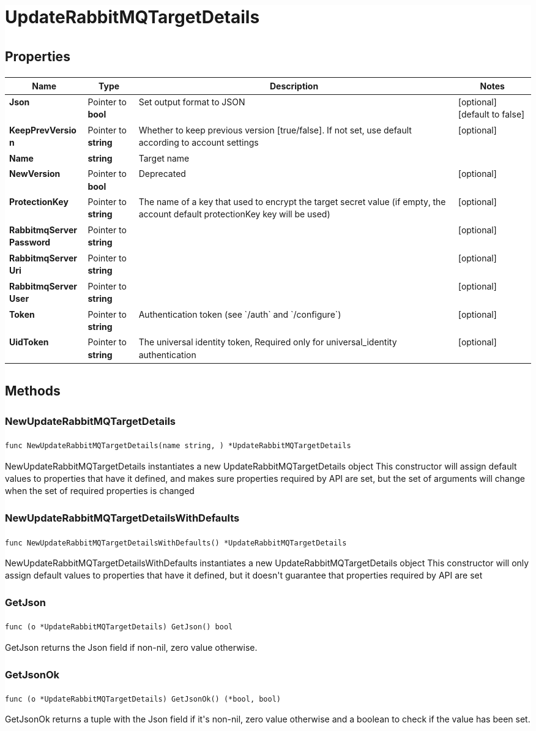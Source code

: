 # UpdateRabbitMQTargetDetails

## Properties

Name | Type | Description | Notes
------------ | ------------- | ------------- | -------------
**Json** | Pointer to **bool** | Set output format to JSON | [optional] [default to false]
**KeepPrevVersion** | Pointer to **string** | Whether to keep previous version [true/false]. If not set, use default according to account settings | [optional] 
**Name** | **string** | Target name | 
**NewVersion** | Pointer to **bool** | Deprecated | [optional] 
**ProtectionKey** | Pointer to **string** | The name of a key that used to encrypt the target secret value (if empty, the account default protectionKey key will be used) | [optional] 
**RabbitmqServerPassword** | Pointer to **string** |  | [optional] 
**RabbitmqServerUri** | Pointer to **string** |  | [optional] 
**RabbitmqServerUser** | Pointer to **string** |  | [optional] 
**Token** | Pointer to **string** | Authentication token (see &#x60;/auth&#x60; and &#x60;/configure&#x60;) | [optional] 
**UidToken** | Pointer to **string** | The universal identity token, Required only for universal_identity authentication | [optional] 

## Methods

### NewUpdateRabbitMQTargetDetails

`func NewUpdateRabbitMQTargetDetails(name string, ) *UpdateRabbitMQTargetDetails`

NewUpdateRabbitMQTargetDetails instantiates a new UpdateRabbitMQTargetDetails object
This constructor will assign default values to properties that have it defined,
and makes sure properties required by API are set, but the set of arguments
will change when the set of required properties is changed

### NewUpdateRabbitMQTargetDetailsWithDefaults

`func NewUpdateRabbitMQTargetDetailsWithDefaults() *UpdateRabbitMQTargetDetails`

NewUpdateRabbitMQTargetDetailsWithDefaults instantiates a new UpdateRabbitMQTargetDetails object
This constructor will only assign default values to properties that have it defined,
but it doesn't guarantee that properties required by API are set

### GetJson

`func (o *UpdateRabbitMQTargetDetails) GetJson() bool`

GetJson returns the Json field if non-nil, zero value otherwise.

### GetJsonOk

`func (o *UpdateRabbitMQTargetDetails) GetJsonOk() (*bool, bool)`

GetJsonOk returns a tuple with the Json field if it's non-nil, zero value otherwise
and a boolean to check if the value has been set.
